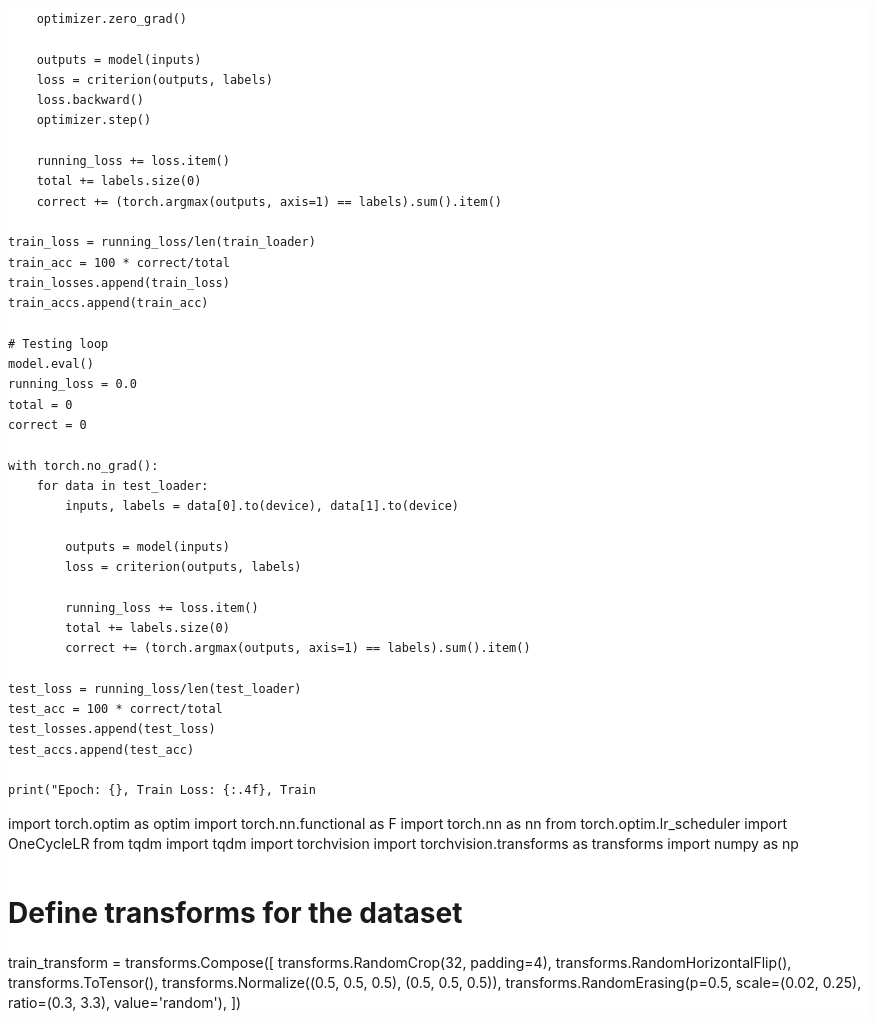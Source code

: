         optimizer.zero_grad()

        outputs = model(inputs)
        loss = criterion(outputs, labels)
        loss.backward()
        optimizer.step()

        running_loss += loss.item()
        total += labels.size(0)
        correct += (torch.argmax(outputs, axis=1) == labels).sum().item()

    train_loss = running_loss/len(train_loader)
    train_acc = 100 * correct/total
    train_losses.append(train_loss)
    train_accs.append(train_acc)
    
    # Testing loop
    model.eval()
    running_loss = 0.0
    total = 0
    correct = 0
    
    with torch.no_grad():
        for data in test_loader:
            inputs, labels = data[0].to(device), data[1].to(device)

            outputs = model(inputs)
            loss = criterion(outputs, labels)

            running_loss += loss.item()
            total += labels.size(0)
            correct += (torch.argmax(outputs, axis=1) == labels).sum().item()

    test_loss = running_loss/len(test_loader)
    test_acc = 100 * correct/total
    test_losses.append(test_loss)
    test_accs.append(test_acc)
    
    print("Epoch: {}, Train Loss: {:.4f}, Train



import torch.optim as optim
import torch.nn.functional as F
import torch.nn as nn
from torch.optim.lr_scheduler import OneCycleLR
from tqdm import tqdm
import torchvision
import torchvision.transforms as transforms
import numpy as np

# Define transforms for the dataset
train_transform = transforms.Compose([
    transforms.RandomCrop(32, padding=4),
    transforms.RandomHorizontalFlip(),
    transforms.ToTensor(),
    transforms.Normalize((0.5, 0.5, 0.5), (0.5, 0.5, 0.5)),
    transforms.RandomErasing(p=0.5, scale=(0.02, 0.25), ratio=(0.3, 3.3), value='random'),
])
